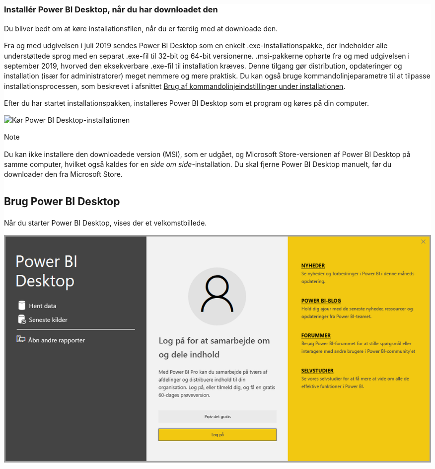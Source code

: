 ### <a name="install-power-bi-desktop-after-downloading-it"></a>Installér Power BI Desktop, når du har downloadet den
Du bliver bedt om at køre installationsfilen, når du er færdig med at downloade den.

Fra og med udgivelsen i juli 2019 sendes Power BI Desktop som en enkelt .exe-installationspakke, der indeholder alle understøttede sprog med en separat .exe-fil til 32-bit og 64-bit versionerne. .msi-pakkerne ophørte fra og med udgivelsen i september 2019, hvorved den eksekverbare .exe-fil til installation kræves. Denne tilgang gør distribution, opdateringer og installation (især for administratorer) meget nemmere og mere praktisk. Du kan også bruge kommandolinjeparametre til at tilpasse installationsprocessen, som beskrevet i afsnittet [Brug af kommandolinjeindstillinger under installationen](#using-command-line-options-during-installation).

Efter du har startet installationspakken, installeres Power BI Desktop som et program og køres på din computer.

![Kør Power BI Desktop-installationen](media/desktop-get-the-desktop/designer_gsg_install.png)

> [!NOTE]
> Du kan ikke installere den downloadede version (MSI), som er udgået, og Microsoft Store-versionen af Power BI Desktop på samme computer, hvilket også kaldes for en *side om side*-installation. Du skal fjerne Power BI Desktop manuelt, før du downloader den fra Microsoft Store.
> 

## <a name="using-power-bi-desktop"></a>Brug Power BI Desktop
Når du starter Power BI Desktop, vises der et velkomstbillede.

![Skærmen Velkommen til Power BI Desktop](media/desktop-get-the-desktop/getpbid_05.png)
